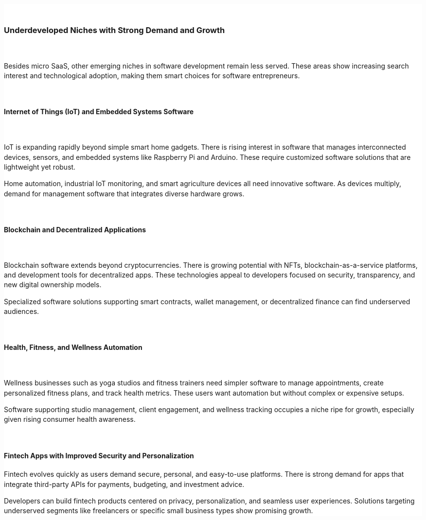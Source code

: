 <br>

### Underdeveloped Niches with Strong Demand and Growth

<br>

Besides micro SaaS, other emerging niches in software development remain less served. These areas show increasing search interest and technological adoption, making them smart choices for software entrepreneurs.

<br>

#### Internet of Things (IoT) and Embedded Systems Software

<br>

IoT is expanding rapidly beyond simple smart home gadgets. There is rising interest in software that manages interconnected devices, sensors, and embedded systems like Raspberry Pi and Arduino. These require customized software solutions that are lightweight yet robust.

Home automation, industrial IoT monitoring, and smart agriculture devices all need innovative software. As devices multiply, demand for management software that integrates diverse hardware grows.

<br>

#### Blockchain and Decentralized Applications

<br>

Blockchain software extends beyond cryptocurrencies. There is growing potential with NFTs, blockchain-as-a-service platforms, and development tools for decentralized apps. These technologies appeal to developers focused on security, transparency, and new digital ownership models.

Specialized software solutions supporting smart contracts, wallet management, or decentralized finance can find underserved audiences.

<br>

#### Health, Fitness, and Wellness Automation

<br>

Wellness businesses such as yoga studios and fitness trainers need simpler software to manage appointments, create personalized fitness plans, and track health metrics. These users want automation but without complex or expensive setups.

Software supporting studio management, client engagement, and wellness tracking occupies a niche ripe for growth, especially given rising consumer health awareness.

<br>

#### Fintech Apps with Improved Security and Personalization

Fintech evolves quickly as users demand secure, personal, and easy-to-use platforms. There is strong demand for apps that integrate third-party APIs for payments, budgeting, and investment advice.

Developers can build fintech products centered on privacy, personalization, and seamless user experiences. Solutions targeting underserved segments like freelancers or specific small business types show promising growth.
